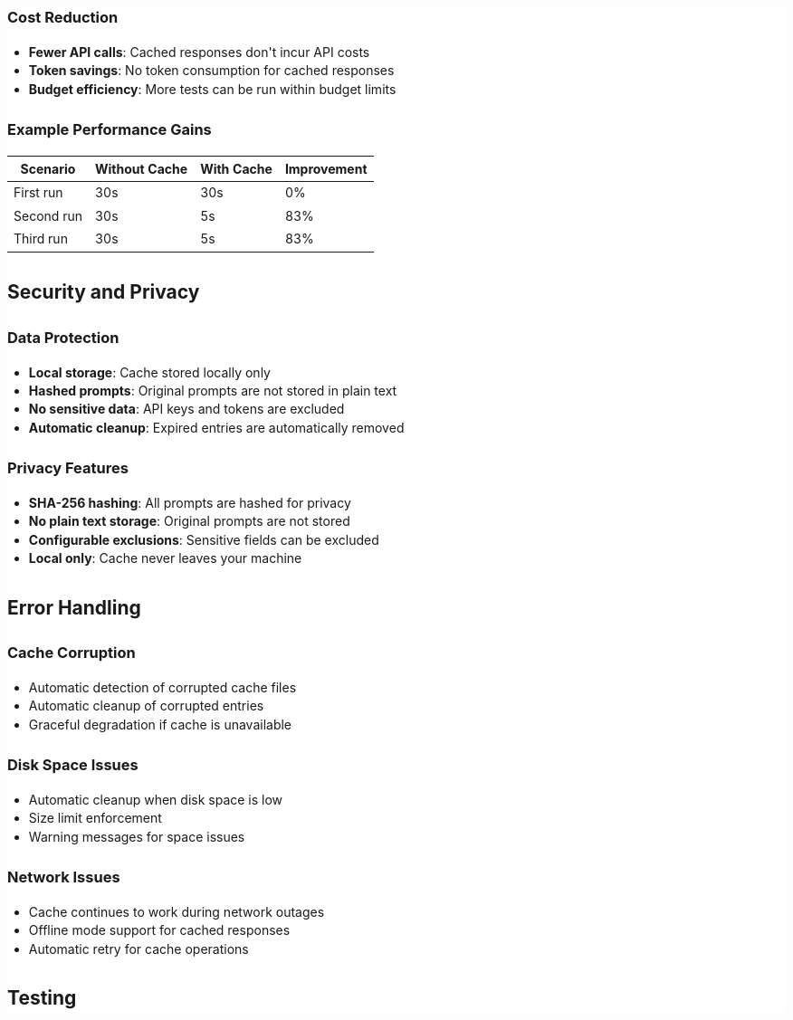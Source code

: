 ### Cost Reduction
- **Fewer API calls**: Cached responses don't incur API costs
- **Token savings**: No token consumption for cached responses
- **Budget efficiency**: More tests can be run within budget limits

### Example Performance Gains
| Scenario | Without Cache | With Cache | Improvement |
|----------|---------------|------------|-------------|
| First run | 30s | 30s | 0% |
| Second run | 30s | 5s | 83% |
| Third run | 30s | 5s | 83% |

## Security and Privacy

### Data Protection
- **Local storage**: Cache stored locally only
- **Hashed prompts**: Original prompts are not stored in plain text
- **No sensitive data**: API keys and tokens are excluded
- **Automatic cleanup**: Expired entries are automatically removed

### Privacy Features
- **SHA-256 hashing**: All prompts are hashed for privacy
- **No plain text storage**: Original prompts are not stored
- **Configurable exclusions**: Sensitive fields can be excluded
- **Local only**: Cache never leaves your machine

## Error Handling

### Cache Corruption
- Automatic detection of corrupted cache files
- Automatic cleanup of corrupted entries
- Graceful degradation if cache is unavailable

### Disk Space Issues
- Automatic cleanup when disk space is low
- Size limit enforcement
- Warning messages for space issues

### Network Issues
- Cache continues to work during network outages
- Offline mode support for cached responses
- Automatic retry for cache operations

## Testing
